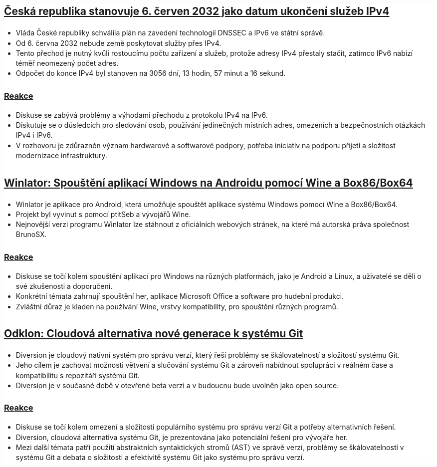 ## [Česká republika stanovuje 6. červen 2032 jako datum ukončení služeb IPv4](https://konecipv4.cz/en/)

- Vláda České republiky schválila plán na zavedení technologií DNSSEC a IPv6 ve státní správě.
- Od 6. června 2032 nebude země poskytovat služby přes IPv4.
- Tento přechod je nutný kvůli rostoucímu počtu zařízení a služeb, protože adresy IPv4 přestaly stačit, zatímco IPv6 nabízí téměř neomezený počet adres.
- Odpočet do konce IPv4 byl stanoven na 3056 dní, 13 hodin, 57 minut a 16 sekund.

### [Reakce](https://news.ycombinator.com/item?id=39097314)

- Diskuse se zabývá problémy a výhodami přechodu z protokolu IPv4 na IPv6.
- Diskutuje se o důsledcích pro sledování osob, používání jedinečných místních adres, omezeních a bezpečnostních otázkách IPv4 i IPv6.
- V rozhovoru je zdůrazněn význam hardwarové a softwarové podpory, potřeba iniciativ na podporu přijetí a složitost modernizace infrastruktury.

## [Winlator: Spouštění aplikací Windows na Androidu pomocí Wine a Box86/Box64](https://winlator.org/)

- Winlator je aplikace pro Android, která umožňuje spouštět aplikace systému Windows pomocí Wine a Box86/Box64.
- Projekt byl vyvinut s pomocí ptitSeb a vývojářů Wine.
- Nejnovější verzi programu Winlator lze stáhnout z oficiálních webových stránek, na které má autorská práva společnost BrunoSX.

### [Reakce](https://news.ycombinator.com/item?id=39095337)

- Diskuse se točí kolem spouštění aplikací pro Windows na různých platformách, jako je Android a Linux, a uživatelé se dělí o své zkušenosti a doporučení.
- Konkrétní témata zahrnují spouštění her, aplikace Microsoft Office a software pro hudební produkci.
- Zvláštní důraz je kladen na používání Wine, vrstvy kompatibility, pro spouštění různých programů.

## [Odklon: Cloudová alternativa nové generace k systému Git](https://news.ycombinator.com/item?id=39088551)

- Diversion je cloudový nativní systém pro správu verzí, který řeší problémy se škálovatelností a složitostí systému Git.
- Jeho cílem je zachovat možnosti větvení a slučování systému Git a zároveň nabídnout spolupráci v reálném čase a kompatibilitu s repozitáři systému Git.
- Diversion je v současné době v otevřené beta verzi a v budoucnu bude uvolněn jako open source.

### [Reakce](https://news.ycombinator.com/item?id=39088551)

- Diskuse se točí kolem omezení a složitosti populárního systému pro správu verzí Git a potřeby alternativních řešení.
- Diversion, cloudová alternativa systému Git, je prezentována jako potenciální řešení pro vývojáře her.
- Mezi další témata patří použití abstraktních syntaktických stromů (AST) ve správě verzí, problémy se škálovatelností v systému Git a debata o složitosti a efektivitě systému Git jako systému pro správu verzí.

